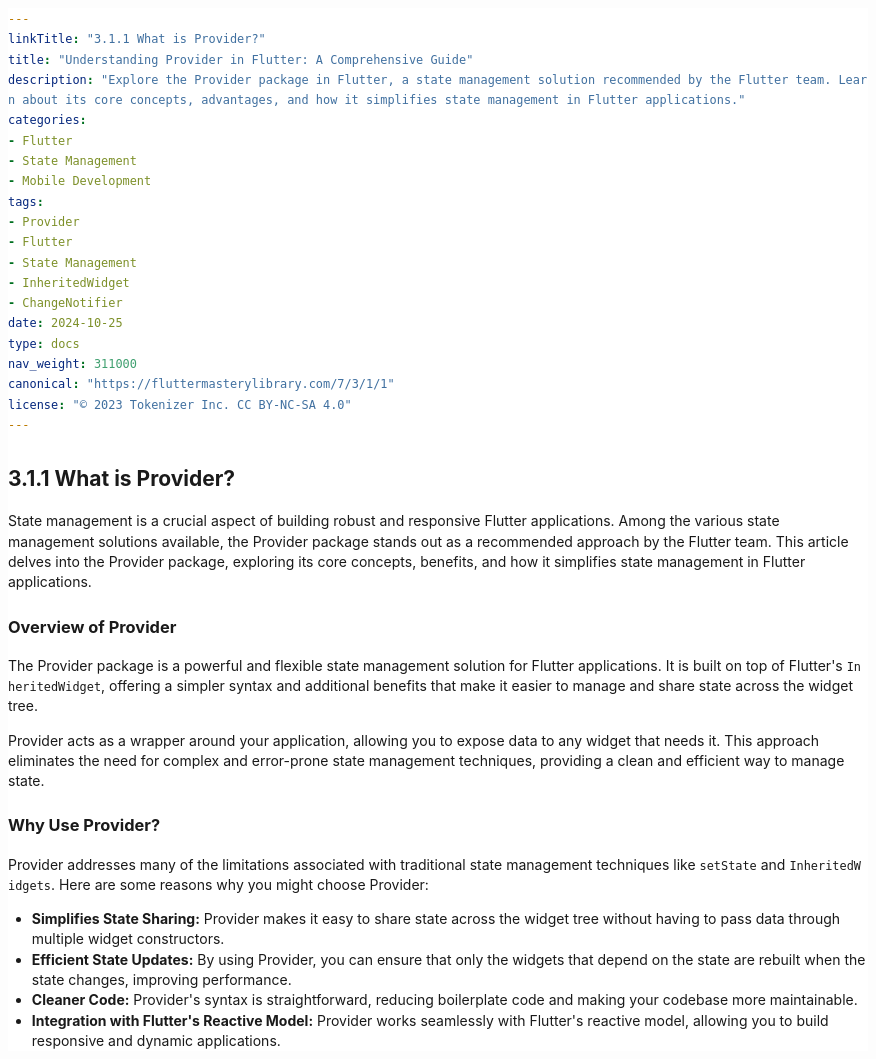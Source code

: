 ```yaml
---
linkTitle: "3.1.1 What is Provider?"
title: "Understanding Provider in Flutter: A Comprehensive Guide"
description: "Explore the Provider package in Flutter, a state management solution recommended by the Flutter team. Learn about its core concepts, advantages, and how it simplifies state management in Flutter applications."
categories:
- Flutter
- State Management
- Mobile Development
tags:
- Provider
- Flutter
- State Management
- InheritedWidget
- ChangeNotifier
date: 2024-10-25
type: docs
nav_weight: 311000
canonical: "https://fluttermasterylibrary.com/7/3/1/1"
license: "© 2023 Tokenizer Inc. CC BY-NC-SA 4.0"
---
```


## 3.1.1 What is Provider?

State management is a crucial aspect of building robust and responsive Flutter applications. Among the various state management solutions available, the Provider package stands out as a recommended approach by the Flutter team. This article delves into the Provider package, exploring its core concepts, benefits, and how it simplifies state management in Flutter applications.

### Overview of Provider

The Provider package is a powerful and flexible state management solution for Flutter applications. It is built on top of Flutter's `InheritedWidget`, offering a simpler syntax and additional benefits that make it easier to manage and share state across the widget tree.

Provider acts as a wrapper around your application, allowing you to expose data to any widget that needs it. This approach eliminates the need for complex and error-prone state management techniques, providing a clean and efficient way to manage state.

### Why Use Provider?

Provider addresses many of the limitations associated with traditional state management techniques like `setState` and `InheritedWidgets`. Here are some reasons why you might choose Provider:

- **Simplifies State Sharing:** Provider makes it easy to share state across the widget tree without having to pass data through multiple widget constructors.
- **Efficient State Updates:** By using Provider, you can ensure that only the widgets that depend on the state are rebuilt when the state changes, improving performance.
- **Cleaner Code:** Provider's syntax is straightforward, reducing boilerplate code and making your codebase more maintainable.
- **Integration with Flutter's Reactive Model:** Provider works seamlessly with Flutter's reactive model, allowing you to build responsive and dynamic applications.
